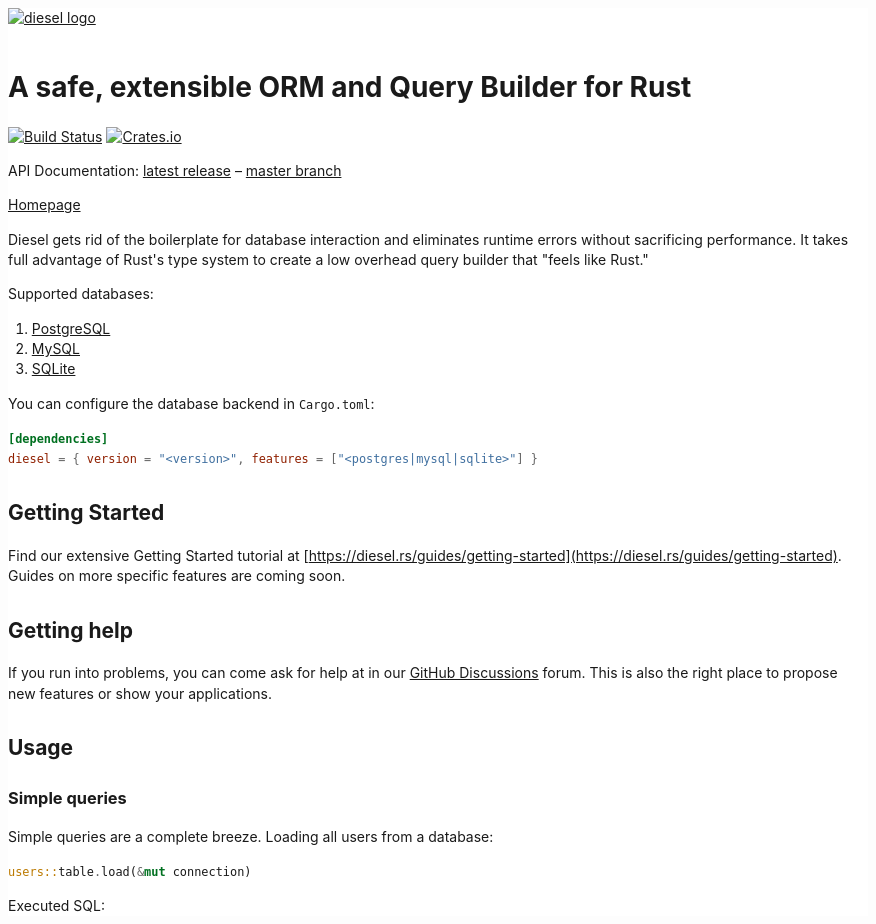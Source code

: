 [![diesel logo](https://diesel.rs/assets/images/diesel_logo_stacked_black.png)](https://diesel.rs)

# A safe, extensible ORM and Query Builder for Rust

[![Build Status](https://github.com/diesel-rs/diesel/workflows/CI%20Tests/badge.svg)](https://github.com/diesel-rs/diesel/actions?query=workflow%3A%22CI+Tests%22+branch%3Amaster)
[![Crates.io](https://img.shields.io/crates/v/diesel.svg)](https://crates.io/crates/diesel)

API Documentation: [latest release](https://docs.rs/diesel) – [master branch](https://docs.diesel.rs/master/diesel/index.html)

[Homepage](https://diesel.rs)

Diesel gets rid of the boilerplate for database interaction and eliminates
runtime errors without sacrificing performance. It takes full advantage of
Rust's type system to create a low overhead query builder that "feels like
Rust."

Supported databases:
1. [PostgreSQL](https://docs.diesel.rs/master/diesel/pg/index.html)
2. [MySQL](https://docs.diesel.rs/master/diesel/mysql/index.html)
3. [SQLite](https://docs.diesel.rs/master/diesel/sqlite/index.html)

You can configure the database backend in `Cargo.toml`:

```toml
[dependencies]
diesel = { version = "<version>", features = ["<postgres|mysql|sqlite>"] }
```

## Getting Started

Find our extensive Getting Started tutorial at
[https://diesel.rs/guides/getting-started](https://diesel.rs/guides/getting-started).
Guides on more specific features are coming soon.

## Getting help

If you run into problems, you can come ask for help at in our [GitHub Discussions](https://github.com/diesel-rs/diesel/discussions) forum. 
This is also the right place to propose new features or show your applications.

## Usage

### Simple queries

Simple queries are a complete breeze. Loading all users from a database:

```rust
users::table.load(&mut connection)
```

Executed SQL:
